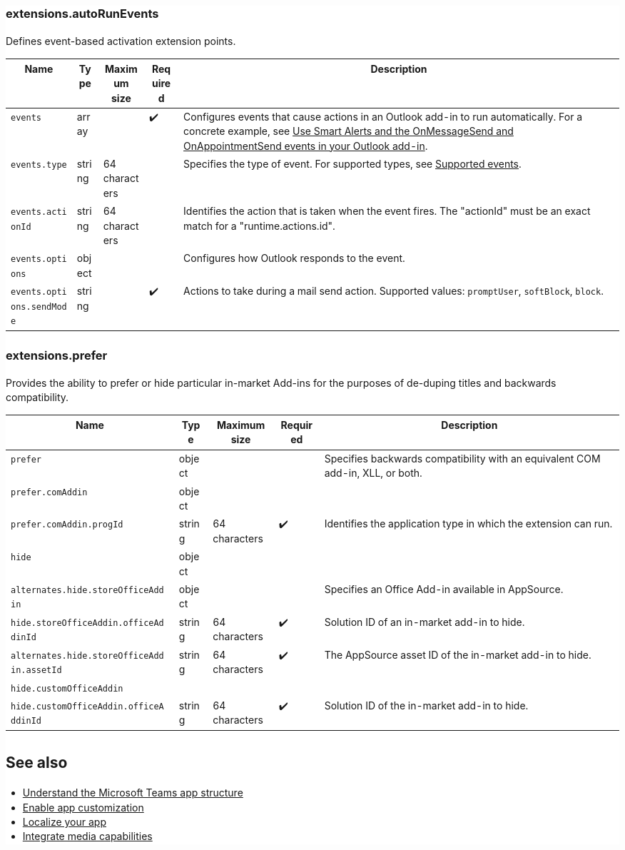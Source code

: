 ### extensions.autoRunEvents

Defines event-based activation extension points.

|Name| Type| Maximum size | Required | Description|
|---|---|---|---|---|
|`events`| array | | ✔️ | Configures events that cause actions in an Outlook add-in to run automatically. For a concrete example, see [Use Smart Alerts and the OnMessageSend and OnAppointmentSend events in your Outlook add-in](/office/dev/add-ins/outlook/smart-alerts-onmessagesend-walkthrough?tabs=jsonmanifest).|
|`events.type`| string | 64 characters | | Specifies the type of event. For supported types, see [Supported events](/office/dev/add-ins/outlook/autolaunch?tabs=xmlmanifest#supported-events).|
|`events.actionId`| string | 64 characters | | Identifies the action that is taken when the event fires. The "actionId" must be an exact match for a "runtime.actions.id". |
|`events.options`| object | | | Configures how Outlook responds to the event.|
|`events.options.sendMode`| string | | ✔️ | Actions to take during a mail send action. Supported values: `promptUser`, `softBlock`, `block`.|

### extensions.prefer

Provides the ability to prefer or hide particular in-market Add-ins for the purposes of de-duping titles and backwards compatibility.

|Name| Type| Maximum size | Required | Description|
|---|---|---|---|---|
|`prefer`| object | | | Specifies backwards compatibility with an equivalent COM add-in, XLL, or both.|
|`prefer.comAddin`| object | | | |
|`prefer.comAddin.progId`| string | 64 characters | ✔️ | Identifies the application type in which the extension can run.|
|`hide`| object | | | |
|`alternates.hide.storeOfficeAddin`| object | | | Specifies an Office Add-in available in AppSource.|
|`hide.storeOfficeAddin.officeAddinId`| string | 64 characters | ✔️ |Solution ID of an in-market add-in to hide.|
|`alternates.hide.storeOfficeAddin.assetId`| string | 64 characters | ✔️ | The AppSource asset ID of the in-market add-in to hide.|
|`hide.customOfficeAddin`| | | | |
|`hide.customOfficeAddin.officeAddinId`|string | 64 characters | ✔️ | Solution ID of the in-market add-in to hide.|

## See also

* [Understand the Microsoft Teams app structure](~/concepts/design/app-structure.md)
* [Enable app customization](~/concepts/design/enable-app-customization.md)
* [Localize your app](~/concepts/build-and-test/apps-localization.md)
* [Integrate media capabilities](~/concepts/device-capabilities/media-capabilities.md)
